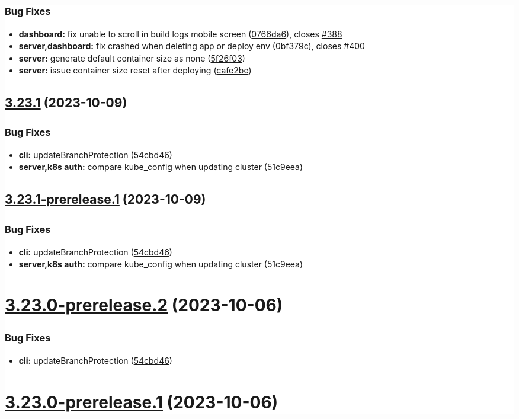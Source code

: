 
### Bug Fixes

* **dashboard:** fix unable to scroll in build logs mobile screen ([0766da6](https://github.com/digitopvn/diginext/commit/0766da60602cdc53b4b115f49ae9c37560399733)), closes [#388](https://github.com/digitopvn/diginext/issues/388)
* **server,dashboard:** fix crashed when deleting app or deploy env ([0bf379c](https://github.com/digitopvn/diginext/commit/0bf379c4794b6adefe04ae15fac6966434eb1c0a)), closes [#400](https://github.com/digitopvn/diginext/issues/400)
* **server:** generate default container size as none ([5f26f03](https://github.com/digitopvn/diginext/commit/5f26f03b2e4121b1cbf81d36004d9dd7a7efec8d))
* **server:** issue container size reset after deploying ([cafe2be](https://github.com/digitopvn/diginext/commit/cafe2beedd65c9b1527f6d6764a8644b6f9996aa))

## [3.23.1](https://github.com/digitopvn/diginext/compare/v3.23.0...v3.23.1) (2023-10-09)


### Bug Fixes

* **cli:** updateBranchProtection ([54cbd46](https://github.com/digitopvn/diginext/commit/54cbd460d64e460c4a867b7fc5688e3bde1165f1))
* **server,k8s auth:** compare kube_config when updating cluster ([51c9eea](https://github.com/digitopvn/diginext/commit/51c9eeaf8ad35d0d070dfaec663b3411d18f73d1))

## [3.23.1-prerelease.1](https://github.com/digitopvn/diginext/compare/v3.23.0...v3.23.1-prerelease.1) (2023-10-09)


### Bug Fixes

* **cli:** updateBranchProtection ([54cbd46](https://github.com/digitopvn/diginext/commit/54cbd460d64e460c4a867b7fc5688e3bde1165f1))
* **server,k8s auth:** compare kube_config when updating cluster ([51c9eea](https://github.com/digitopvn/diginext/commit/51c9eeaf8ad35d0d070dfaec663b3411d18f73d1))

# [3.23.0-prerelease.2](https://github.com/digitopvn/diginext/compare/v3.23.0-prerelease.1...v3.23.0-prerelease.2) (2023-10-06)


### Bug Fixes

* **cli:** updateBranchProtection ([54cbd46](https://github.com/digitopvn/diginext/commit/54cbd460d64e460c4a867b7fc5688e3bde1165f1))

# [3.23.0-prerelease.1](https://github.com/digitopvn/diginext/compare/v3.22.9-prerelease.1...v3.23.0-prerelease.1) (2023-10-06)
